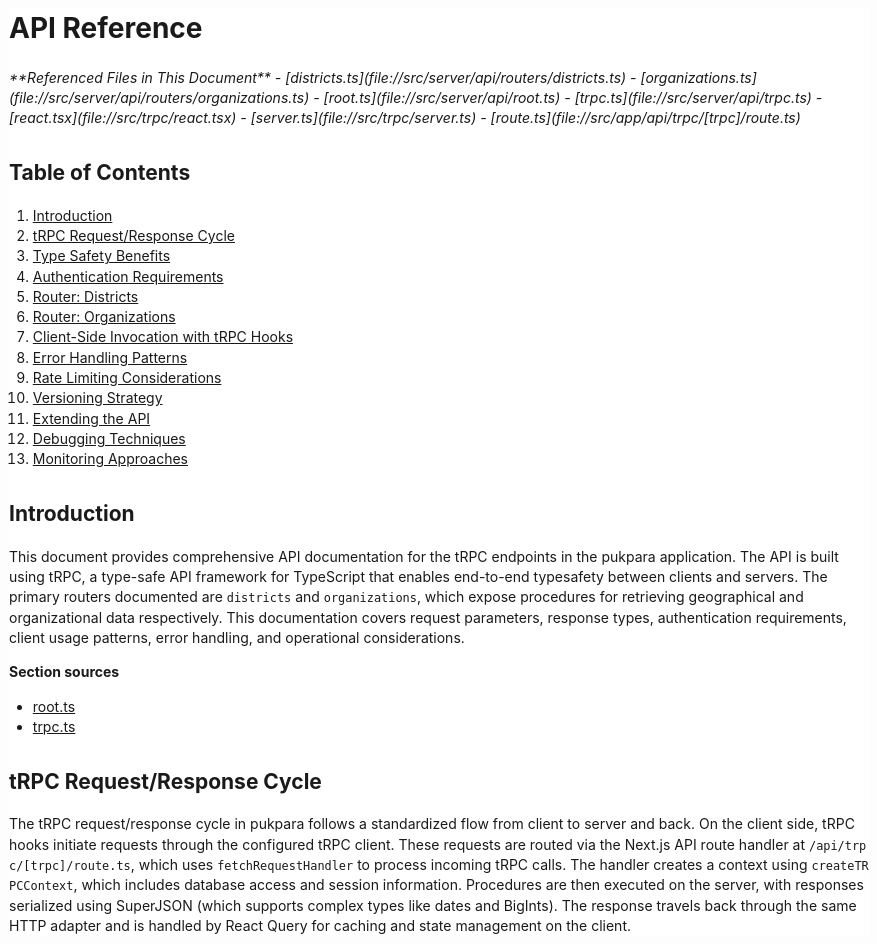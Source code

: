 # API Reference

<cite>
**Referenced Files in This Document**   
- [districts.ts](file://src/server/api/routers/districts.ts)
- [organizations.ts](file://src/server/api/routers/organizations.ts)
- [root.ts](file://src/server/api/root.ts)
- [trpc.ts](file://src/server/api/trpc.ts)
- [react.tsx](file://src/trpc/react.tsx)
- [server.ts](file://src/trpc/server.ts)
- [route.ts](file://src/app/api/trpc/[trpc]/route.ts)
</cite>

## Table of Contents
1. [Introduction](#introduction)
2. [tRPC Request/Response Cycle](#trpc-requestresponse-cycle)
3. [Type Safety Benefits](#type-safety-benefits)
4. [Authentication Requirements](#authentication-requirements)
5. [Router: Districts](#router-districts)
6. [Router: Organizations](#router-organizations)
7. [Client-Side Invocation with tRPC Hooks](#client-side-invocation-with-trpc-hooks)
8. [Error Handling Patterns](#error-handling-patterns)
9. [Rate Limiting Considerations](#rate-limiting-considerations)
10. [Versioning Strategy](#versioning-strategy)
11. [Extending the API](#extending-the-api)
12. [Debugging Techniques](#debugging-techniques)
13. [Monitoring Approaches](#monitoring-approaches)

## Introduction
This document provides comprehensive API documentation for the tRPC endpoints in the pukpara application. The API is built using tRPC, a type-safe API framework for TypeScript that enables end-to-end typesafety between clients and servers. The primary routers documented are `districts` and `organizations`, which expose procedures for retrieving geographical and organizational data respectively. This documentation covers request parameters, response types, authentication requirements, client usage patterns, error handling, and operational considerations.

**Section sources**
- [root.ts](file://src/server/api/root.ts#L1-L38)
- [trpc.ts](file://src/server/api/trpc.ts#L1-L72)

## tRPC Request/Response Cycle
The tRPC request/response cycle in pukpara follows a standardized flow from client to server and back. On the client side, tRPC hooks initiate requests through the configured tRPC client. These requests are routed via the Next.js API route handler at `/api/trpc/[trpc]/route.ts`, which uses `fetchRequestHandler` to process incoming tRPC calls. The handler creates a context using `createTRPCContext`, which includes database access and session information. Procedures are then executed on the server, with responses serialized using SuperJSON (which supports complex types like dates and BigInts). The response travels back through the same HTTP adapter and is handled by React Query for caching and state management on the client.
